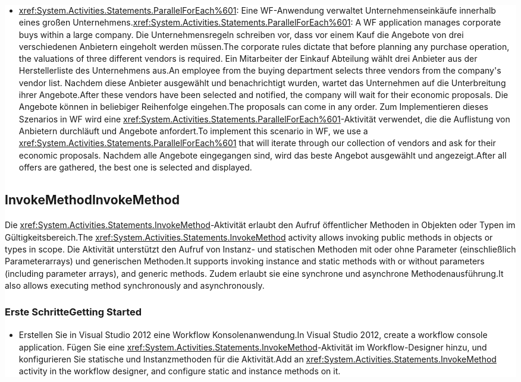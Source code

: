 - <span data-ttu-id="15e76-231"><xref:System.Activities.Statements.ParallelForEach%601>: Eine WF-Anwendung verwaltet Unternehmenseinkäufe innerhalb eines großen Unternehmens.</span><span class="sxs-lookup"><span data-stu-id="15e76-231"><xref:System.Activities.Statements.ParallelForEach%601>: A WF application manages corporate buys within a large company.</span></span> <span data-ttu-id="15e76-232">Die Unternehmensregeln schreiben vor, dass vor einem Kauf die Angebote von drei verschiedenen Anbietern eingeholt werden müssen.</span><span class="sxs-lookup"><span data-stu-id="15e76-232">The corporate rules dictate that before planning any purchase operation, the valuations of three different vendors is required.</span></span> <span data-ttu-id="15e76-233">Ein Mitarbeiter der Einkauf Abteilung wählt drei Anbieter aus der Herstellerliste des Unternehmens aus.</span><span class="sxs-lookup"><span data-stu-id="15e76-233">An employee from the buying department selects three vendors from the company's vendor list.</span></span> <span data-ttu-id="15e76-234">Nachdem diese Anbieter ausgewählt und benachrichtigt wurden, wartet das Unternehmen auf die Unterbreitung ihrer Angebote.</span><span class="sxs-lookup"><span data-stu-id="15e76-234">After these vendors have been selected and notified, the company will wait for their economic proposals.</span></span> <span data-ttu-id="15e76-235">Die Angebote können in beliebiger Reihenfolge eingehen.</span><span class="sxs-lookup"><span data-stu-id="15e76-235">The proposals can come in any order.</span></span> <span data-ttu-id="15e76-236">Zum Implementieren dieses Szenarios in WF wird eine <xref:System.Activities.Statements.ParallelForEach%601>-Aktivität verwendet, die die Auflistung von Anbietern durchläuft und Angebote anfordert.</span><span class="sxs-lookup"><span data-stu-id="15e76-236">To implement this scenario in WF, we use a <xref:System.Activities.Statements.ParallelForEach%601> that will iterate through our collection of vendors and ask for their economic proposals.</span></span> <span data-ttu-id="15e76-237">Nachdem alle Angebote eingegangen sind, wird das beste Angebot ausgewählt und angezeigt.</span><span class="sxs-lookup"><span data-stu-id="15e76-237">After all offers are gathered, the best one is selected and displayed.</span></span>

## <a name="invokemethod"></a><span data-ttu-id="15e76-238">InvokeMethod</span><span class="sxs-lookup"><span data-stu-id="15e76-238">InvokeMethod</span></span>

<span data-ttu-id="15e76-239">Die <xref:System.Activities.Statements.InvokeMethod>-Aktivität erlaubt den Aufruf öffentlicher Methoden in Objekten oder Typen im Gültigkeitsbereich.</span><span class="sxs-lookup"><span data-stu-id="15e76-239">The <xref:System.Activities.Statements.InvokeMethod> activity allows invoking public methods in objects or types in scope.</span></span> <span data-ttu-id="15e76-240">Die Aktivität unterstützt den Aufruf von Instanz- und statischen Methoden mit oder ohne Parameter (einschließlich Parameterarrays) und generischen Methoden.</span><span class="sxs-lookup"><span data-stu-id="15e76-240">It supports invoking instance and static methods with or without parameters (including parameter arrays), and generic methods.</span></span> <span data-ttu-id="15e76-241">Zudem erlaubt sie eine synchrone und asynchrone Methodenausführung.</span><span class="sxs-lookup"><span data-stu-id="15e76-241">It also allows executing method synchronously and asynchronously.</span></span>

### <a name="getting-started"></a><span data-ttu-id="15e76-242">Erste Schritte</span><span class="sxs-lookup"><span data-stu-id="15e76-242">Getting Started</span></span>

- <span data-ttu-id="15e76-243">Erstellen Sie in Visual Studio 2012 eine Workflow Konsolenanwendung.</span><span class="sxs-lookup"><span data-stu-id="15e76-243">In Visual Studio 2012, create a workflow console application.</span></span> <span data-ttu-id="15e76-244">Fügen Sie eine <xref:System.Activities.Statements.InvokeMethod>-Aktivität im Workflow-Designer hinzu, und konfigurieren Sie statische und Instanzmethoden für die Aktivität.</span><span class="sxs-lookup"><span data-stu-id="15e76-244">Add an <xref:System.Activities.Statements.InvokeMethod> activity in the workflow designer, and configure static and instance methods on it.</span></span>

